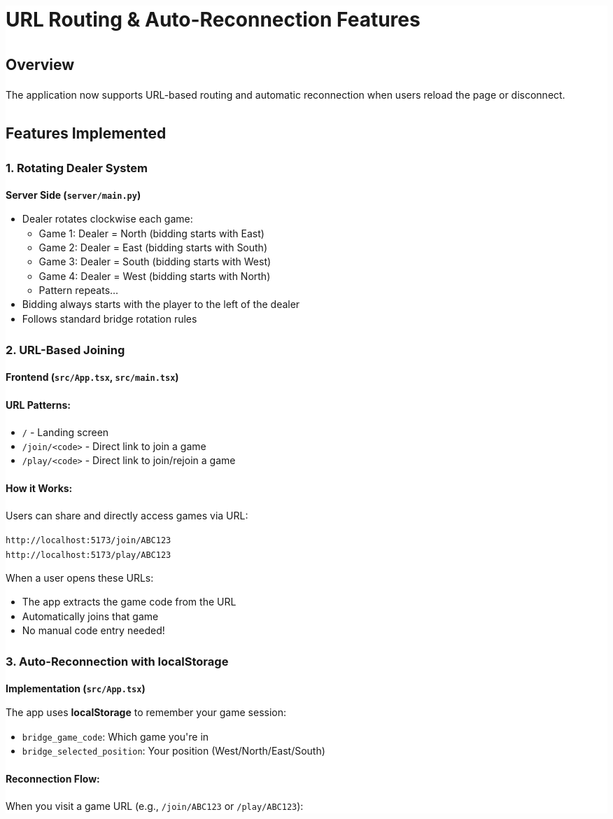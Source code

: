 # URL Routing & Auto-Reconnection Features

## Overview
The application now supports URL-based routing and automatic reconnection when users reload the page or disconnect.

## Features Implemented

### 1. Rotating Dealer System
**Server Side (`server/main.py`)**
- Dealer rotates clockwise each game:
  - Game 1: Dealer = North (bidding starts with East)
  - Game 2: Dealer = East (bidding starts with South)
  - Game 3: Dealer = South (bidding starts with West)
  - Game 4: Dealer = West (bidding starts with North)
  - Pattern repeats...
- Bidding always starts with the player to the left of the dealer
- Follows standard bridge rotation rules

### 2. URL-Based Joining
**Frontend (`src/App.tsx`, `src/main.tsx`)**

#### URL Patterns:
- `/` - Landing screen
- `/join/<code>` - Direct link to join a game
- `/play/<code>` - Direct link to join/rejoin a game

#### How it Works:
Users can share and directly access games via URL:
```
http://localhost:5173/join/ABC123
http://localhost:5173/play/ABC123
```

When a user opens these URLs:
- The app extracts the game code from the URL
- Automatically joins that game
- No manual code entry needed!

### 3. Auto-Reconnection with localStorage
**Implementation (`src/App.tsx`)**

The app uses **localStorage** to remember your game session:
- `bridge_game_code`: Which game you're in
- `bridge_selected_position`: Your position (West/North/East/South)

#### Reconnection Flow:
When you visit a game URL (e.g., `/join/ABC123` or `/play/ABC123`):
